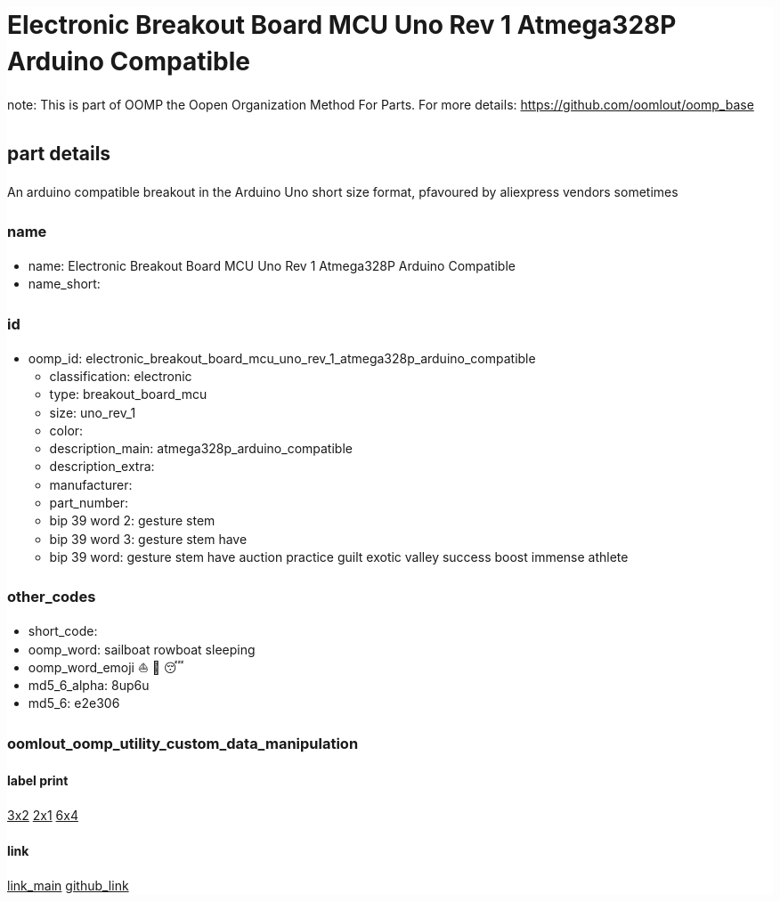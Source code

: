 # Electronic Breakout Board MCU Uno Rev 1 Atmega328P Arduino Compatible  

note: This is part of OOMP the Oopen Organization Method For Parts. For more details: https://github.com/oomlout/oomp_base

##  part details



An arduino compatible breakout in the Arduino Uno short size format, pfavoured by aliexpress vendors sometimes

### name
* name: Electronic Breakout Board MCU Uno Rev 1 Atmega328P Arduino Compatible
* name_short: 
### id
* oomp_id: electronic_breakout_board_mcu_uno_rev_1_atmega328p_arduino_compatible
  * classification: electronic
  * type: breakout_board_mcu
  * size: uno_rev_1
  * color: 
  * description_main: atmega328p_arduino_compatible
  * description_extra: 
  * manufacturer: 
  * part_number: 
  * bip 39 word 2: gesture stem
  * bip 39 word 3: gesture stem have
  * bip 39 word: gesture stem have auction practice guilt exotic valley success boost immense athlete

### other_codes
* short_code: 
* oomp_word: sailboat rowboat sleeping
* oomp_word_emoji :sailboat: :rowboat: :sleeping:
* md5_6_alpha: 8up6u
* md5_6: e2e306






### oomlout_oomp_utility_custom_data_manipulation
#### label print
[3x2](http://192.168.1.245:1112/?label=oomp%208up6u)
[2x1](http://192.168.1.242:1112/?label=oomp%208up6u)
[6x4](http://192.168.1.55:1112/?label=oomp%208up6u)    

#### link

[link_main](https://github.com/oomlout/oomlout_oomp_current_version_messy/tree/main/parts/electronic_breakout_board_mcu_uno_rev_1_atmega328p_arduino_compatible) [github_link](https://github.com/oomlout/oomlout_oomp_part_src/tree/main/parts/electronic_breakout_board_mcu_uno_rev_1_atmega328p_arduino_compatible)                             
